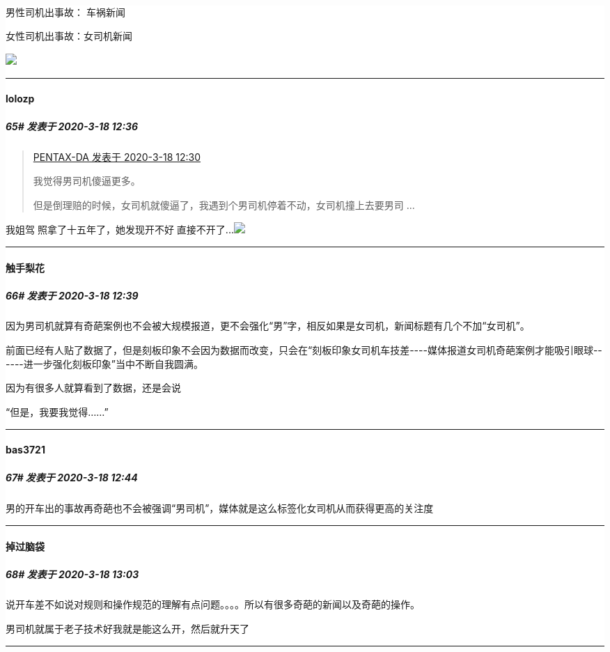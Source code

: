 
男性司机出事故： 车祸新闻


女性司机出事故：女司机新闻

<img src="https://static.saraba1st.com/image/smiley/face2017/066.png" referrerpolicy="no-referrer">


-----

####  lolozp  
##### 65#       发表于 2020-3-18 12:36


<blockquote><a href="httphttps://bbs.saraba1st.com/2b/forum.php?mod=redirect&amp;goto=findpost&amp;pid=46784210&amp;ptid=1919477" target="_blank">PENTAX-DA 发表于 2020-3-18 12:30</a>

我觉得男司机傻逼更多。

但是倒理赔的时候，女司机就傻逼了，我遇到个男司机停着不动，女司机撞上去要男司 ...</blockquote>
我姐驾 照拿了十五年了，她发现开不好 直接不开了...<img src="https://static.saraba1st.com/image/smiley/face2017/019.png" referrerpolicy="no-referrer">


-----

####  触手梨花  
##### 66#       发表于 2020-3-18 12:39


因为男司机就算有奇葩案例也不会被大规模报道，更不会强化“男”字，相反如果是女司机，新闻标题有几个不加“女司机”。

前面已经有人贴了数据了，但是刻板印象不会因为数据而改变，只会在“刻板印象女司机车技差----媒体报道女司机奇葩案例才能吸引眼球------进一步强化刻板印象”当中不断自我圆满。


因为有很多人就算看到了数据，还是会说

“但是，我要我觉得……”


-----

####  bas3721  
##### 67#       发表于 2020-3-18 12:44


男的开车出的事故再奇葩也不会被强调“男司机”，媒体就是这么标签化女司机从而获得更高的关注度


-----

####  掉过脑袋  
##### 68#       发表于 2020-3-18 13:03


说开车差不如说对规则和操作规范的理解有点问题。。。。所以有很多奇葩的新闻以及奇葩的操作。

男司机就属于老子技术好我就是能这么开，然后就升天了


-----
